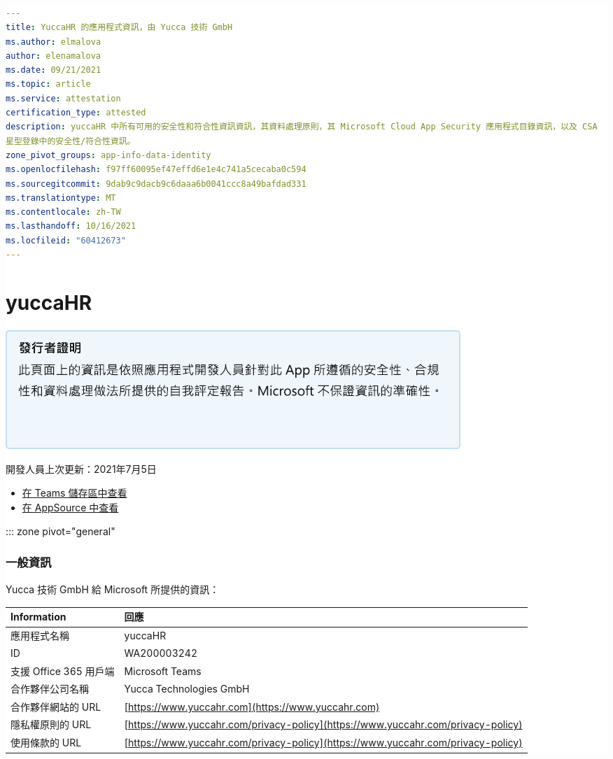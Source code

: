 ```yaml
---
title: YuccaHR 的應用程式資訊，由 Yucca 技術 GmbH
ms.author: elmalova
author: elenamalova
ms.date: 09/21/2021
ms.topic: article
ms.service: attestation
certification_type: attested
description: yuccaHR 中所有可用的安全性和符合性資訊資訊，其資料處理原則，其 Microsoft Cloud App Security 應用程式目錄資訊，以及 CSA 星型登錄中的安全性/符合性資訊。
zone_pivot_groups: app-info-data-identity
ms.openlocfilehash: f97ff60095ef47effd6e1e4c741a5cecaba0c594
ms.sourcegitcommit: 9dab9c9dacb9c6daaa6b0041ccc8a49bafdad331
ms.translationtype: MT
ms.contentlocale: zh-TW
ms.lasthandoff: 10/16/2021
ms.locfileid: "60412673"
---
```

# <a name="yuccahr"></a>yuccaHR

<p></p>
<img alt="Publisher Attestation: The information on this page is based on a self-assessment report provided by the app developer on the security, compliance, and data handling practices followed by this app. Microsoft makes no guarantees regarding the accuracy of the information." src="../media/attested.png" width="650" />
<p>開發人員上次更新：2021年7月5日</p>

* <a href="https://teams.microsoft.com/l/app/c3c1cd11-5b38-4de4-9081-44573d9383bf" target="_blank">在 Teams 儲存區中查看</a>
* <a href="https://appsource.microsoft.com/product/office/WA200003242" target="_blank">在 AppSource 中查看</a>

::: zone pivot="general"

### <a name="general-information"></a>一般資訊

Yucca 技術 GmbH 給 Microsoft 所提供的資訊：

| **Information** | **回應** |
|:----------------|:-------------|
| 應用程式名稱 | yuccaHR |
| ID | WA200003242 |
| 支援 Office 365 用戶端 | Microsoft Teams |
| 合作夥伴公司名稱 | Yucca Technologies GmbH |
| 合作夥伴網站的 URL | [https://www.yuccahr.com](https://www.yuccahr.com) |
| 隱私權原則的 URL | [https://www.yuccahr.com/privacy-policy](https://www.yuccahr.com/privacy-policy) |
| 使用條款的 URL | [https://www.yuccahr.com/privacy-policy](https://www.yuccahr.com/privacy-policy) |
